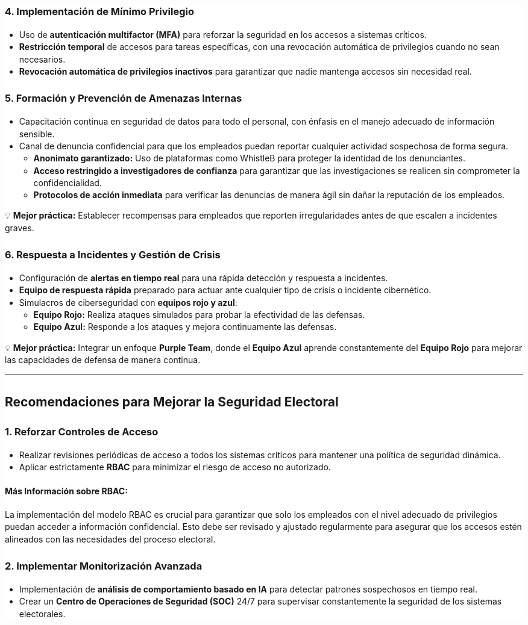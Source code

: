 ### **4. Implementación de Mínimo Privilegio**
- Uso de **autenticación multifactor (MFA)** para reforzar la seguridad en los accesos a sistemas críticos.
- **Restricción temporal** de accesos para tareas específicas, con una revocación automática de privilegios cuando no sean necesarios.
- **Revocación automática de privilegios inactivos** para garantizar que nadie mantenga accesos sin necesidad real.

### **5. Formación y Prevención de Amenazas Internas**
- Capacitación continua en seguridad de datos para todo el personal, con énfasis en el manejo adecuado de información sensible.
- Canal de denuncia confidencial para que los empleados puedan reportar cualquier actividad sospechosa de forma segura.
  - **Anonimato garantizado:** Uso de plataformas como WhistleB para proteger la identidad de los denunciantes.
  - **Acceso restringido a investigadores de confianza** para garantizar que las investigaciones se realicen sin comprometer la confidencialidad.
  - **Protocolos de acción inmediata** para verificar las denuncias de manera ágil sin dañar la reputación de los empleados.

💡 **Mejor práctica:** Establecer recompensas para empleados que reporten irregularidades antes de que escalen a incidentes graves.

### **6. Respuesta a Incidentes y Gestión de Crisis**
- Configuración de **alertas en tiempo real** para una rápida detección y respuesta a incidentes.
- **Equipo de respuesta rápida** preparado para actuar ante cualquier tipo de crisis o incidente cibernético.
- Simulacros de ciberseguridad con **equipos rojo y azul**:
  - **Equipo Rojo:** Realiza ataques simulados para probar la efectividad de las defensas.
  - **Equipo Azul:** Responde a los ataques y mejora continuamente las defensas.

💡 **Mejor práctica:** Integrar un enfoque **Purple Team**, donde el **Equipo Azul** aprende constantemente del **Equipo Rojo** para mejorar las capacidades de defensa de manera continua.

---

## **Recomendaciones para Mejorar la Seguridad Electoral**

### **1. Reforzar Controles de Acceso**
- Realizar revisiones periódicas de acceso a todos los sistemas críticos para mantener una política de seguridad dinámica.
- Aplicar estrictamente **RBAC** para minimizar el riesgo de acceso no autorizado.

#### **Más Información sobre RBAC:**
La implementación del modelo RBAC es crucial para garantizar que solo los empleados con el nivel adecuado de privilegios puedan acceder a información confidencial. Esto debe ser revisado y ajustado regularmente para asegurar que los accesos estén alineados con las necesidades del proceso electoral.

### **2. Implementar Monitorización Avanzada**
- Implementación de **análisis de comportamiento basado en IA** para detectar patrones sospechosos en tiempo real.
- Crear un **Centro de Operaciones de Seguridad (SOC)** 24/7 para supervisar constantemente la seguridad de los sistemas electorales.
